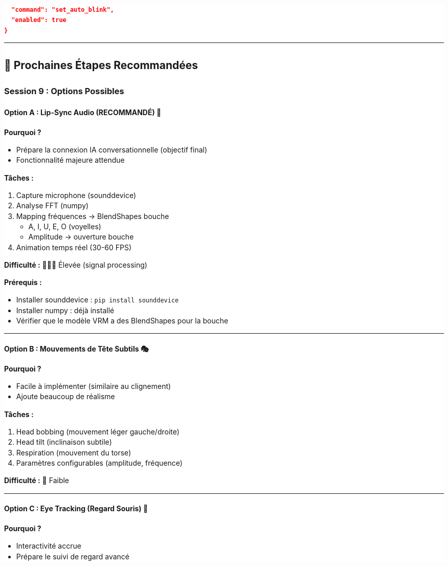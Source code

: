 ```json
  "command": "set_auto_blink",
  "enabled": true
}
```

---

## 🚀 Prochaines Étapes Recommandées

### Session 9 : Options Possibles

#### Option A : Lip-Sync Audio (RECOMMANDÉ) 🎤

**Pourquoi ?**
- Prépare la connexion IA conversationnelle (objectif final)
- Fonctionnalité majeure attendue

**Tâches :**
1. Capture microphone (sounddevice)
2. Analyse FFT (numpy)
3. Mapping fréquences → BlendShapes bouche
   - A, I, U, E, O (voyelles)
   - Amplitude → ouverture bouche
4. Animation temps réel (30-60 FPS)

**Difficulté :** 🔴🔴🔴 Élevée (signal processing)

**Prérequis :**
- Installer sounddevice : `pip install sounddevice`
- Installer numpy : déjà installé
- Vérifier que le modèle VRM a des BlendShapes pour la bouche

---

#### Option B : Mouvements de Tête Subtils 🎭

**Pourquoi ?**
- Facile à implémenter (similaire au clignement)
- Ajoute beaucoup de réalisme

**Tâches :**
1. Head bobbing (mouvement léger gauche/droite)
2. Head tilt (inclinaison subtile)
3. Respiration (mouvement du torse)
4. Paramètres configurables (amplitude, fréquence)

**Difficulté :** 🔴 Faible

---

#### Option C : Eye Tracking (Regard Souris) 👀

**Pourquoi ?**
- Interactivité accrue
- Prépare le suivi de regard avancé
